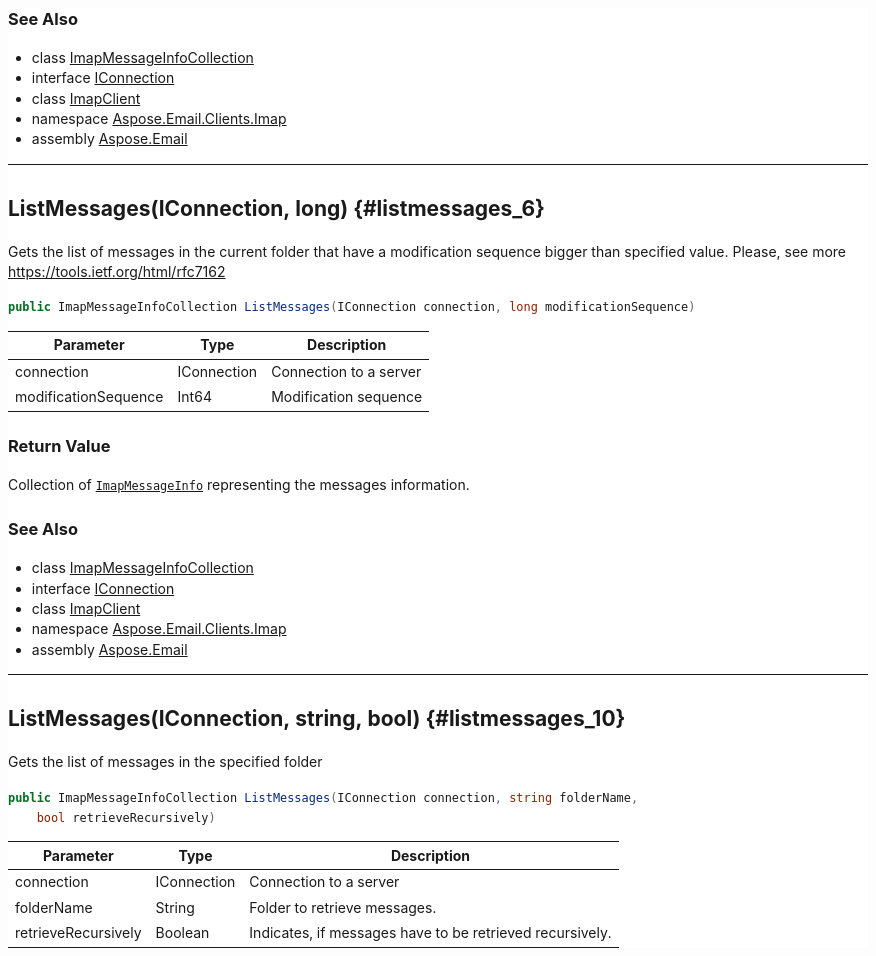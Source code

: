 ### See Also

* class [ImapMessageInfoCollection](../../imapmessageinfocollection/)
* interface [IConnection](../../../aspose.email.clients/iconnection/)
* class [ImapClient](../)
* namespace [Aspose.Email.Clients.Imap](../../imapclient/)
* assembly [Aspose.Email](../../../)

---

## ListMessages(IConnection, long) {#listmessages_6}

Gets the list of messages in the current folder that have a modification sequence bigger than specified value. Please, see more https://tools.ietf.org/html/rfc7162

```csharp
public ImapMessageInfoCollection ListMessages(IConnection connection, long modificationSequence)
```

| Parameter | Type | Description |
| --- | --- | --- |
| connection | IConnection | Connection to a server |
| modificationSequence | Int64 | Modification sequence |

### Return Value

Collection of [`ImapMessageInfo`](../../imapmessageinfo/) representing the messages information.

### See Also

* class [ImapMessageInfoCollection](../../imapmessageinfocollection/)
* interface [IConnection](../../../aspose.email.clients/iconnection/)
* class [ImapClient](../)
* namespace [Aspose.Email.Clients.Imap](../../imapclient/)
* assembly [Aspose.Email](../../../)

---

## ListMessages(IConnection, string, bool) {#listmessages_10}

Gets the list of messages in the specified folder

```csharp
public ImapMessageInfoCollection ListMessages(IConnection connection, string folderName, 
    bool retrieveRecursively)
```

| Parameter | Type | Description |
| --- | --- | --- |
| connection | IConnection | Connection to a server |
| folderName | String | Folder to retrieve messages. |
| retrieveRecursively | Boolean | Indicates, if messages have to be retrieved recursively. |
